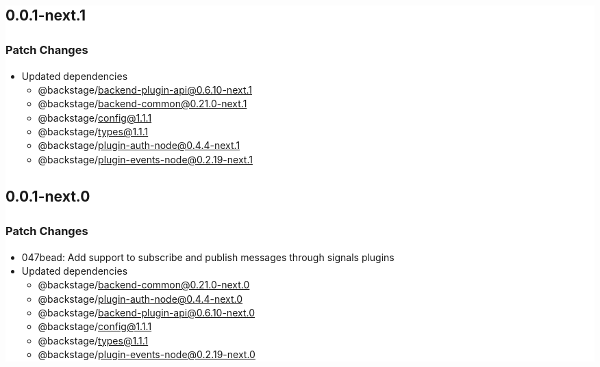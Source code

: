 ## 0.0.1-next.1

### Patch Changes

- Updated dependencies
  - @backstage/backend-plugin-api@0.6.10-next.1
  - @backstage/backend-common@0.21.0-next.1
  - @backstage/config@1.1.1
  - @backstage/types@1.1.1
  - @backstage/plugin-auth-node@0.4.4-next.1
  - @backstage/plugin-events-node@0.2.19-next.1

## 0.0.1-next.0

### Patch Changes

- 047bead: Add support to subscribe and publish messages through signals plugins
- Updated dependencies
  - @backstage/backend-common@0.21.0-next.0
  - @backstage/plugin-auth-node@0.4.4-next.0
  - @backstage/backend-plugin-api@0.6.10-next.0
  - @backstage/config@1.1.1
  - @backstage/types@1.1.1
  - @backstage/plugin-events-node@0.2.19-next.0
